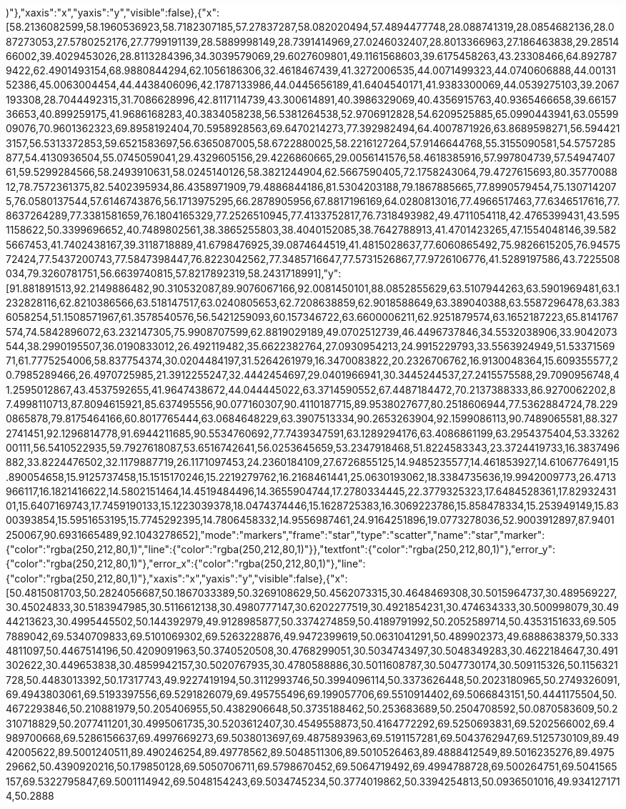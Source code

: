 )"},"xaxis":"x","yaxis":"y","visible":false},{"x":[58.2136082599,58.1960536923,58.7182307185,57.27837287,58.082020494,57.4894477748,28.088741319,28.0854682136,28.087273053,27.5780252176,27.7799191139,28.5889998149,28.7391414969,27.0246032407,28.8013366963,27.186463838,29.2851466002,39.4029453026,28.8113284396,34.3039579069,29.6027609801,49.1161568603,39.6175458263,43.23308466,64.8927879422,62.4901493154,68.9880844294,62.1056186306,32.4618467439,41.3272006535,44.0071499323,44.0740606888,44.0013152386,45.0063004454,44.4438406096,42.1787133986,44.0445656189,41.6404540171,41.9383300069,44.0539275103,39.2067193308,28.7044492315,31.7086628996,42.8117114739,43.300614891,40.3986329069,40.4356915763,40.9365466658,39.6615736653,40.899259175,41.9686168283,40.3834058238,56.5381264538,52.9706912828,54.6209525885,65.0990443941,63.0559909076,70.9601362323,69.8958192404,70.5958928563,69.6470214273,77.392982494,64.4007871926,63.8689598271,56.5944213157,56.5313372853,59.6521583697,56.6365087005,58.6722880025,58.2216127264,57.9146644768,55.3155090581,54.5757285877,54.4130936504,55.0745059041,29.4329605156,29.4226860665,29.0056141576,58.4618385916,57.997804739,57.5494740761,59.5299284566,58.2493910631,58.0245140126,58.3821244904,62.5667590405,72.1758243064,79.4727615693,80.3577008812,78.7572361375,82.5402395934,86.4358971909,79.4886844186,81.5304203188,79.1867885665,77.8990579454,75.1307142075,76.0580137544,57.6146743876,56.1713975295,66.2878905956,67.8817196169,64.0280813016,77.4966517463,77.6346517616,77.8637264289,77.3381581659,76.1804165329,77.2526510945,77.4133752817,76.7318493982,49.4711054118,42.4765399431,43.5951158622,50.3399696652,40.7489802561,38.3865255803,38.4040152085,38.7642788913,41.4701423265,47.1554048146,39.5825667453,41.7402438167,39.3118718889,41.6798476925,39.0874644519,41.4815028637,77.6060865492,75.9826615205,76.9457572424,77.5437200743,77.5847398447,76.8223042562,77.3485716647,77.5731526867,77.9726106776,41.5289197586,43.7225508034,79.3260781751,56.6639740815,57.8217892319,58.2431718991],"y":[91.881891513,92.2149886482,90.310532087,89.9076067166,92.0081450101,88.0852855629,63.5107944263,63.5901969481,63.1232828116,62.8210386566,63.518147517,63.0240805653,62.7208638859,62.9018588649,63.389040388,63.5587296478,63.3836058254,51.1508571967,61.3578540576,56.5421259093,60.157346722,63.6600006211,62.9251879574,63.1652187223,65.8141767574,74.5842896072,63.232147305,75.9908707599,62.8819029189,49.0702512739,46.4496737846,34.5532038906,33.9042073544,38.2990195507,36.0190833012,26.492119482,35.6622382764,27.0930954213,24.9915229793,33.5563924949,51.5337156971,61.7775254006,58.837754374,30.0204484197,31.5264261979,16.3470083822,20.2326706762,16.9130048364,15.609355577,20.7985289466,26.4970725985,21.3912255247,32.4442454697,29.0401966941,30.3445244537,27.2415575588,29.7090956748,41.2595012867,43.4537592655,41.9647438672,44.044445022,63.3714590552,67.4487184472,70.2137388333,86.9270062202,87.4998110713,87.8094615921,85.637495556,90.077160307,90.4110187715,89.9538027677,80.2518606944,77.5362884724,78.2290865878,79.8175464166,60.8017765444,63.0684648229,63.3907513334,90.2653263904,92.1599086113,90.7489065581,88.3272741451,92.1296814778,91.6944211685,90.5534760692,77.7439347591,63.1289294176,63.4086861199,63.2954375404,53.3326200111,56.5410522935,59.7927618087,53.6516742641,56.0253645659,53.2347918468,51.8224583343,23.3724419733,16.3837496882,33.8224476502,32.1179887719,26.1171097453,24.2360184109,27.6726855125,14.9485235577,14.461853927,14.6106776491,15.890054658,15.9125737458,15.1515170246,15.2219279762,16.2168461441,25.0630193062,18.3384735636,19.9942009773,26.4713966117,16.1821416622,14.5802151464,14.4519484496,14.3655904744,17.2780334445,22.3779325323,17.6484528361,17.8293243101,15.6407169743,17.7459190133,15.1223039378,18.0474374446,15.1628725383,16.3069223786,15.858478334,15.253949149,15.8300393854,15.5951653195,15.7745292395,14.7806458332,14.9556987461,24.9164251896,19.0773278036,52.9003912897,87.9401250067,90.6931665489,92.1043278652],"mode":"markers","frame":"star","type":"scatter","name":"star","marker":{"color":"rgba(250,212,80,1)","line":{"color":"rgba(250,212,80,1)"}},"textfont":{"color":"rgba(250,212,80,1)"},"error_y":{"color":"rgba(250,212,80,1)"},"error_x":{"color":"rgba(250,212,80,1)"},"line":{"color":"rgba(250,212,80,1)"},"xaxis":"x","yaxis":"y","visible":false},{"x":[50.4815081703,50.2824056687,50.1867033389,50.3269108629,50.4562073315,30.4648469308,30.5015964737,30.489569227,30.45024833,30.5183947985,30.5116612138,30.4980777147,30.6202277519,30.4921854231,30.474634333,30.500998079,30.4944213623,30.4995445502,50.144392979,49.9128985877,50.3374274859,50.4189791992,50.2052589714,50.4353151633,69.5057889042,69.5340709833,69.5101069302,69.5263228876,49.9472399619,50.0631041291,50.489902373,49.6888638379,50.3334811097,50.4467514196,50.4209091963,50.3740520508,30.4768299051,30.5034743497,30.5048349283,30.4622184647,30.491302622,30.449653838,30.4859942157,30.5020767935,30.4780588886,30.5011608787,30.5047730174,30.509115326,50.1156321728,50.4483013392,50.17317743,49.9227419194,50.3112993746,50.3994096114,50.3373626448,50.2023180965,50.2749326091,69.4943803061,69.5193397556,69.5291826079,69.495755496,69.199057706,69.5510914402,69.5066843151,50.4441175504,50.4672293846,50.210881979,50.205406955,50.4382906648,50.3735188462,50.253683689,50.2504708592,50.0870583609,50.2310718829,50.2077411201,30.4995061735,30.5203612407,30.4549558873,50.4164772292,69.5250693831,69.5202566002,69.4989700668,69.5286156637,69.4997669273,69.5038013697,69.4875893963,69.5191157281,69.5043762947,69.5125730109,89.4942005622,89.5001240511,89.490246254,89.49778562,89.5048511306,89.5010526463,89.4888412549,89.5016235276,89.497529662,50.4390920216,50.179850128,69.5050706711,69.5798670452,69.5064719492,69.4994788728,69.500264751,69.5041565157,69.5322795847,69.5001114942,69.5048154243,69.5034745234,50.3774019862,50.3394254813,50.0936501016,49.9341271714,50.2888